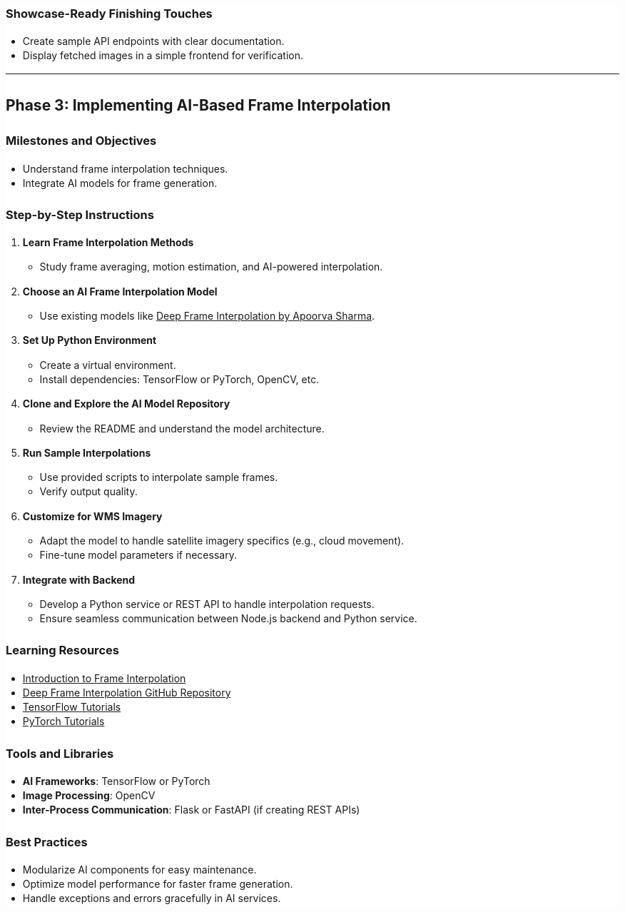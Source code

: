 ### **Showcase-Ready Finishing Touches**
- Create sample API endpoints with clear documentation.
- Display fetched images in a simple frontend for verification.

---

## Phase 3: Implementing AI-Based Frame Interpolation

### **Milestones and Objectives**
- Understand frame interpolation techniques.
- Integrate AI models for frame generation.

### **Step-by-Step Instructions**
1. **Learn Frame Interpolation Methods**
   - Study frame averaging, motion estimation, and AI-powered interpolation.

2. **Choose an AI Frame Interpolation Model**
   - Use existing models like [Deep Frame Interpolation by Apoorva Sharma](https://github.com/apoorva-sharma/deep-frame-interpolation).

3. **Set Up Python Environment**
   - Create a virtual environment.
   - Install dependencies: TensorFlow or PyTorch, OpenCV, etc.

4. **Clone and Explore the AI Model Repository**
   - Review the README and understand the model architecture.

5. **Run Sample Interpolations**
   - Use provided scripts to interpolate sample frames.
   - Verify output quality.

6. **Customize for WMS Imagery**
   - Adapt the model to handle satellite imagery specifics (e.g., cloud movement).
   - Fine-tune model parameters if necessary.

7. **Integrate with Backend**
   - Develop a Python service or REST API to handle interpolation requests.
   - Ensure seamless communication between Node.js backend and Python service.

### **Learning Resources**
- [Introduction to Frame Interpolation](https://www.geeksforgeeks.org/video-frame-interpolation/)
- [Deep Frame Interpolation GitHub Repository](https://github.com/apoorva-sharma/deep-frame-interpolation)
- [TensorFlow Tutorials](https://www.tensorflow.org/tutorials)
- [PyTorch Tutorials](https://pytorch.org/tutorials/)

### **Tools and Libraries**
- **AI Frameworks**: TensorFlow or PyTorch
- **Image Processing**: OpenCV
- **Inter-Process Communication**: Flask or FastAPI (if creating REST APIs)

### **Best Practices**
- Modularize AI components for easy maintenance.
- Optimize model performance for faster frame generation.
- Handle exceptions and errors gracefully in AI services.
